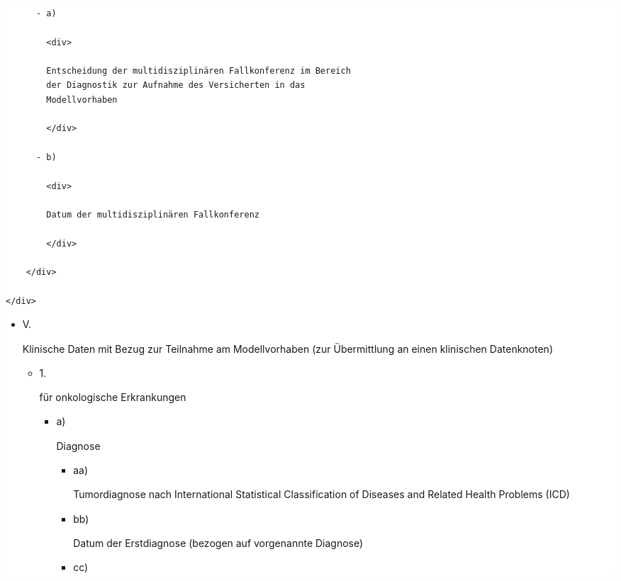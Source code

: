           - a)
            
            <div>
            
            Entscheidung der multidisziplinären Fallkonferenz im Bereich
            der Diagnostik zur Aufnahme des Versicherten in das
            Modellvorhaben
            
            </div>
        
          - b)
            
            <div>
            
            Datum der multidisziplinären Fallkonferenz
            
            </div>
        
        </div>
    
    </div>

  - V.
    
    <div>
    
    Klinische Daten mit Bezug zur Teilnahme am Modellvorhaben (zur
    Übermittlung an einen klinischen Datenknoten)
    
      - 1\.
        
        <div>
        
        für onkologische Erkrankungen
        
          - a)
            
            <div>
            
            Diagnose
            
              - aa)
                
                <div>
                
                Tumordiagnose nach International Statistical
                Classification of Diseases and Related Health Problems
                (ICD)
                
                </div>
            
              - bb)
                
                <div>
                
                Datum der Erstdiagnose (bezogen auf vorgenannte
                Diagnose)
                
                </div>
            
              - cc)
                
                <div>
                